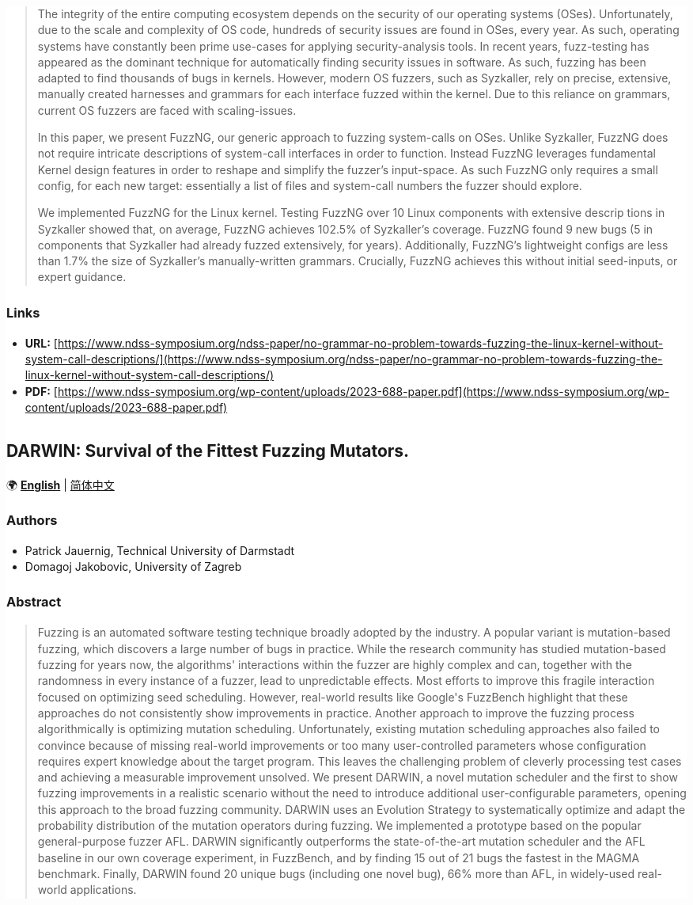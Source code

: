 > The integrity of the entire computing ecosystem depends on the security of our operating systems (OSes). Unfortunately, due to the scale and complexity of OS code, hundreds of security issues are found in OSes, every year. As such, operating systems have constantly been prime use-cases for applying security-analysis tools. In recent years, fuzz-testing has appeared as the dominant technique for automatically finding security issues in software. As such, fuzzing has been adapted to find thousands of bugs in kernels. However, modern OS fuzzers, such as Syzkaller, rely on precise, extensive, manually created harnesses and grammars for each interface fuzzed within the kernel. Due to this reliance on grammars, current OS fuzzers are faced with scaling-issues.
> 
> In this paper, we present FuzzNG, our generic approach to fuzzing system-calls on OSes. Unlike Syzkaller, FuzzNG does not require intricate descriptions of system-call interfaces in order to function. Instead FuzzNG leverages fundamental Kernel design features in order to reshape and simplify the fuzzer’s input-space. As such FuzzNG only requires a small config, for each new target: essentially a list of files and system-call numbers the fuzzer should explore.
> 
> We implemented FuzzNG for the Linux kernel. Testing FuzzNG over 10 Linux components with extensive descrip tions in Syzkaller showed that, on average, FuzzNG achieves 102.5% of Syzkaller’s coverage. FuzzNG found 9 new bugs (5 in components that Syzkaller had already fuzzed extensively, for years). Additionally, FuzzNG’s lightweight configs are less than 1.7% the size of Syzkaller’s manually-written grammars. Crucially, FuzzNG achieves this without initial seed-inputs, or expert guidance.

### Links
- **URL:** [https://www.ndss-symposium.org/ndss-paper/no-grammar-no-problem-towards-fuzzing-the-linux-kernel-without-system-call-descriptions/](https://www.ndss-symposium.org/ndss-paper/no-grammar-no-problem-towards-fuzzing-the-linux-kernel-without-system-call-descriptions/)
- **PDF:** [https://www.ndss-symposium.org/wp-content/uploads/2023-688-paper.pdf](https://www.ndss-symposium.org/wp-content/uploads/2023-688-paper.pdf)
## DARWIN: Survival of the Fittest Fuzzing Mutators.
🌍 **[English](../../../docs/en/Network%20and%20Distributed%20System%20Security%20Symposium/Network%20and%20Distributed%20System%20Security%20Symposium%202023.md#darwin-survival-of-the-fittest-fuzzing-mutators)** | [简体中文](../../../docs/zh-CN/Network%20and%20Distributed%20System%20Security%20Symposium/Network%20and%20Distributed%20System%20Security%20Symposium%202023.md#darwin-survival-of-the-fittest-fuzzing-mutators)
### Authors
* Patrick Jauernig, Technical University of Darmstadt
* Domagoj Jakobovic, University of Zagreb
### Abstract
> Fuzzing is an automated software testing technique broadly adopted by the industry. A popular variant is mutation-based fuzzing, which discovers a large number of bugs in practice. While the research community has studied mutation-based fuzzing for years now, the algorithms' interactions within the fuzzer are highly complex and can, together with the randomness in every instance of a fuzzer, lead to unpredictable effects. Most efforts to improve this fragile interaction focused on optimizing seed scheduling. However, real-world results like Google's FuzzBench highlight that these approaches do not consistently show improvements in practice. Another approach to improve the fuzzing process algorithmically is optimizing mutation scheduling. Unfortunately, existing mutation scheduling approaches also failed to convince because of missing real-world improvements or too many user-controlled parameters whose configuration requires expert knowledge about the target program. This leaves the challenging problem of cleverly processing test cases and achieving a measurable improvement unsolved. We present DARWIN, a novel mutation scheduler and the first to show fuzzing improvements in a realistic scenario without the need to introduce additional user-configurable parameters, opening this approach to the broad fuzzing community. DARWIN uses an Evolution Strategy to systematically optimize and adapt the probability distribution of the mutation operators during fuzzing. We implemented a prototype based on the popular general-purpose fuzzer AFL. DARWIN significantly outperforms the state-of-the-art mutation scheduler and the AFL baseline in our own coverage experiment, in FuzzBench, and by finding 15 out of 21 bugs the fastest in the MAGMA benchmark. Finally, DARWIN found 20 unique bugs (including one novel bug), 66% more than AFL, in widely-used real-world applications.

